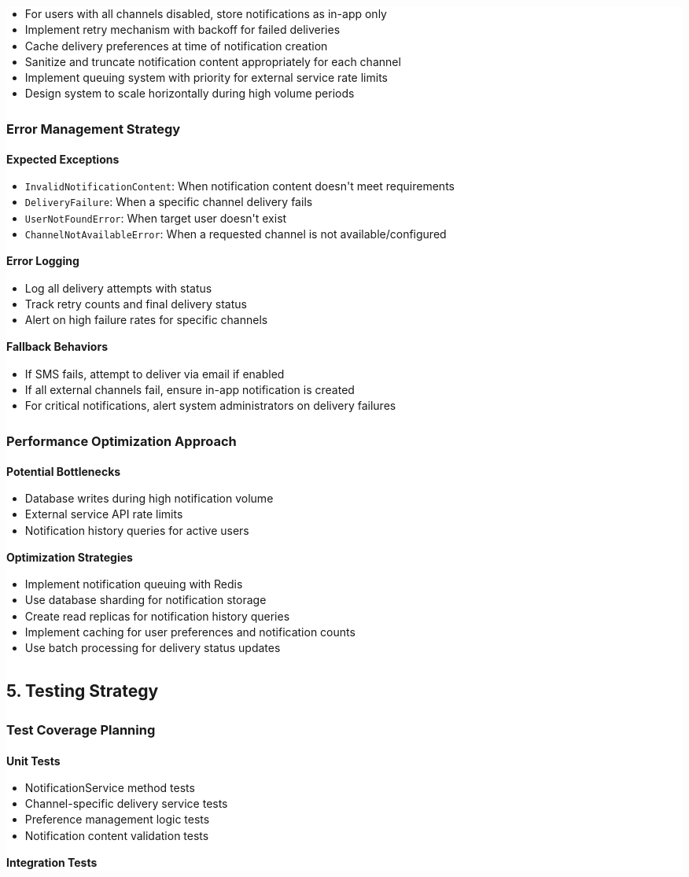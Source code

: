 - For users with all channels disabled, store notifications as in-app only
- Implement retry mechanism with backoff for failed deliveries
- Cache delivery preferences at time of notification creation
- Sanitize and truncate notification content appropriately for each channel
- Implement queuing system with priority for external service rate limits
- Design system to scale horizontally during high volume periods

### Error Management Strategy

**Expected Exceptions**

- `InvalidNotificationContent`: When notification content doesn't meet requirements
- `DeliveryFailure`: When a specific channel delivery fails
- `UserNotFoundError`: When target user doesn't exist
- `ChannelNotAvailableError`: When a requested channel is not available/configured

**Error Logging**

- Log all delivery attempts with status
- Track retry counts and final delivery status
- Alert on high failure rates for specific channels

**Fallback Behaviors**

- If SMS fails, attempt to deliver via email if enabled
- If all external channels fail, ensure in-app notification is created
- For critical notifications, alert system administrators on delivery failures

### Performance Optimization Approach

**Potential Bottlenecks**

- Database writes during high notification volume
- External service API rate limits
- Notification history queries for active users

**Optimization Strategies**

- Implement notification queuing with Redis
- Use database sharding for notification storage
- Create read replicas for notification history queries
- Implement caching for user preferences and notification counts
- Use batch processing for delivery status updates

## 5. Testing Strategy

### Test Coverage Planning

**Unit Tests**

- NotificationService method tests
- Channel-specific delivery service tests
- Preference management logic tests
- Notification content validation tests

**Integration Tests**
